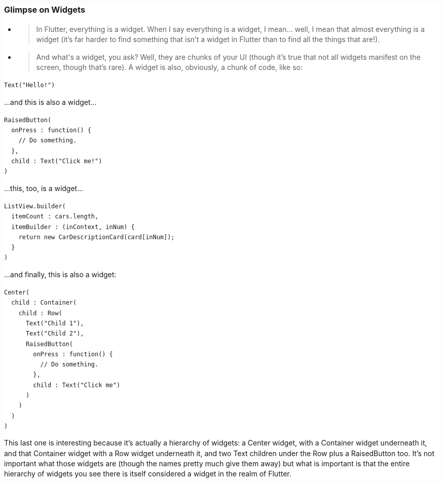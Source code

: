 ### Glimpse on Widgets
- >In Flutter, everything is a widget. When I say everything is a widget, I mean... well, I mean that almost everything is a widget (it’s far harder to find something that isn’t a widget in Flutter than to find all the things that are!).
- >And what's a widget, you ask? Well, they are chunks of your UI (though it’s true that not all widgets manifest on the screen, though that’s rare). A widget is also, obviously, a chunk of code, like so:
```
Text("Hello!")
```
...and this is also a widget...

```
RaisedButton(
  onPress : function() {
    // Do something.
  },
  child : Text("Click me!")
)
```
...this, too, is a widget...

```
ListView.builder(
  itemCount : cars.length,
  itemBuilder : (inContext, inNum) {
    return new CarDescriptionCard(card[inNum]);
  }
)
```
...and finally, this is also a widget:

```
Center(
  child : Container(
    child : Row(
      Text("Child 1"),
      Text("Child 2"),
      RaisedButton(
        onPress : function() {
          // Do something.
        },
        child : Text("Click me")
      )
    )
  )
)
```
This last one is interesting because it’s actually a hierarchy of widgets: a Center widget, with a Container widget underneath it, and that Container widget with a Row widget underneath it, and two Text children under the Row plus a RaisedButton too. It’s not important what those widgets are (though the names pretty much give them away) but what is important is that the entire hierarchy of widgets you see there is itself considered a widget in the realm of Flutter.
